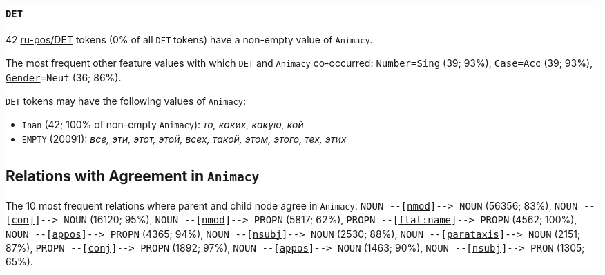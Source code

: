 ### `DET`

42 [ru-pos/DET]() tokens (0% of all `DET` tokens) have a non-empty value of `Animacy`.

The most frequent other feature values with which `DET` and `Animacy` co-occurred: <tt><a href="Number.html">Number</a>=Sing</tt> (39; 93%), <tt><a href="Case.html">Case</a>=Acc</tt> (39; 93%), <tt><a href="Gender.html">Gender</a>=Neut</tt> (36; 86%).

`DET` tokens may have the following values of `Animacy`:

* `Inan` (42; 100% of non-empty `Animacy`): <em>то, каких, какую, кой</em>
* `EMPTY` (20091): <em>все, эти, этот, этой, всех, такой, этом, этого, тех, этих</em>

## Relations with Agreement in `Animacy`

The 10 most frequent relations where parent and child node agree in `Animacy`:
<tt>NOUN --[<a href="../dep/nmod.html">nmod</a>]--> NOUN</tt> (56356; 83%),
<tt>NOUN --[<a href="../dep/conj.html">conj</a>]--> NOUN</tt> (16120; 95%),
<tt>NOUN --[<a href="../dep/nmod.html">nmod</a>]--> PROPN</tt> (5817; 62%),
<tt>PROPN --[<a href="../dep/flat:name.html">flat:name</a>]--> PROPN</tt> (4562; 100%),
<tt>NOUN --[<a href="../dep/appos.html">appos</a>]--> PROPN</tt> (4365; 94%),
<tt>NOUN --[<a href="../dep/nsubj.html">nsubj</a>]--> NOUN</tt> (2530; 88%),
<tt>NOUN --[<a href="../dep/parataxis.html">parataxis</a>]--> NOUN</tt> (2151; 87%),
<tt>PROPN --[<a href="../dep/conj.html">conj</a>]--> PROPN</tt> (1892; 97%),
<tt>NOUN --[<a href="../dep/appos.html">appos</a>]--> NOUN</tt> (1463; 90%),
<tt>NOUN --[<a href="../dep/nsubj.html">nsubj</a>]--> PRON</tt> (1305; 65%).

